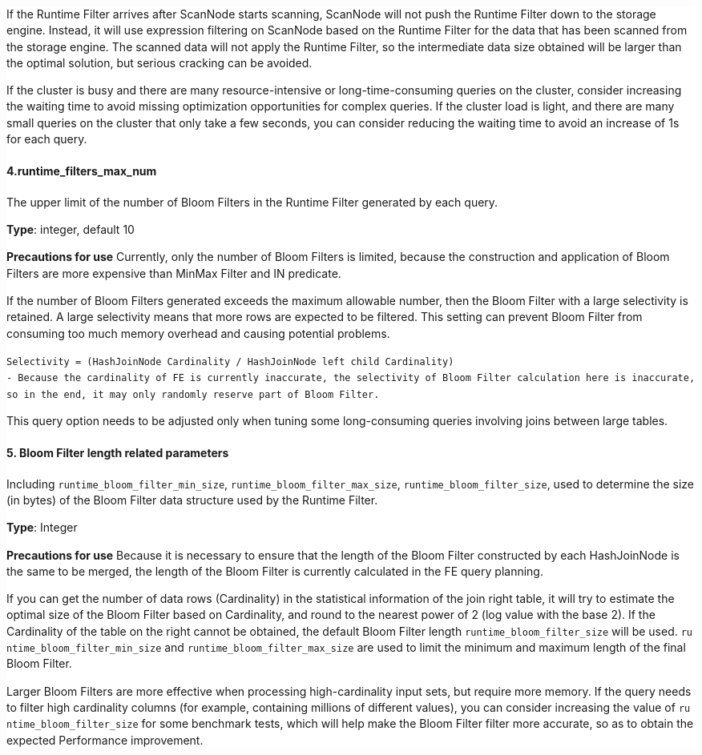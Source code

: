 If the Runtime Filter arrives after ScanNode starts scanning, ScanNode will not push the Runtime Filter down to the storage engine. Instead, it will use expression filtering on ScanNode based on the Runtime Filter for the data that has been scanned from the storage engine. The scanned data will not apply the Runtime Filter, so the intermediate data size obtained will be larger than the optimal solution, but serious cracking can be avoided.

If the cluster is busy and there are many resource-intensive or long-time-consuming queries on the cluster, consider increasing the waiting time to avoid missing optimization opportunities for complex queries. If the cluster load is light, and there are many small queries on the cluster that only take a few seconds, you can consider reducing the waiting time to avoid an increase of 1s for each query.

#### 4.runtime_filters_max_num
The upper limit of the number of Bloom Filters in the Runtime Filter generated by each query.

**Type**: integer, default 10

**Precautions for use**
Currently, only the number of Bloom Filters is limited, because the construction and application of Bloom Filters are more expensive than MinMax Filter and IN predicate.

If the number of Bloom Filters generated exceeds the maximum allowable number, then the Bloom Filter with a large selectivity is retained. A large selectivity means that more rows are expected to be filtered. This setting can prevent Bloom Filter from consuming too much memory overhead and causing potential problems.
```
Selectivity = (HashJoinNode Cardinality / HashJoinNode left child Cardinality)
- Because the cardinality of FE is currently inaccurate, the selectivity of Bloom Filter calculation here is inaccurate, so in the end, it may only randomly reserve part of Bloom Filter.
```
This query option needs to be adjusted only when tuning some long-consuming queries involving joins between large tables.

#### 5. Bloom Filter length related parameters
Including `runtime_bloom_filter_min_size`, `runtime_bloom_filter_max_size`, `runtime_bloom_filter_size`, used to determine the size (in bytes) of the Bloom Filter data structure used by the Runtime Filter.

**Type**: Integer

**Precautions for use**
Because it is necessary to ensure that the length of the Bloom Filter constructed by each HashJoinNode is the same to be merged, the length of the Bloom Filter is currently calculated in the FE query planning.

If you can get the number of data rows (Cardinality) in the statistical information of the join right table, it will try to estimate the optimal size of the Bloom Filter based on Cardinality, and round to the nearest power of 2 (log value with the base 2). If the Cardinality of the table on the right cannot be obtained, the default Bloom Filter length `runtime_bloom_filter_size` will be used. `runtime_bloom_filter_min_size` and `runtime_bloom_filter_max_size` are used to limit the minimum and maximum length of the final Bloom Filter.

Larger Bloom Filters are more effective when processing high-cardinality input sets, but require more memory. If the query needs to filter high cardinality columns (for example, containing millions of different values), you can consider increasing the value of `runtime_bloom_filter_size` for some benchmark tests, which will help make the Bloom Filter filter more accurate, so as to obtain the expected Performance improvement.
